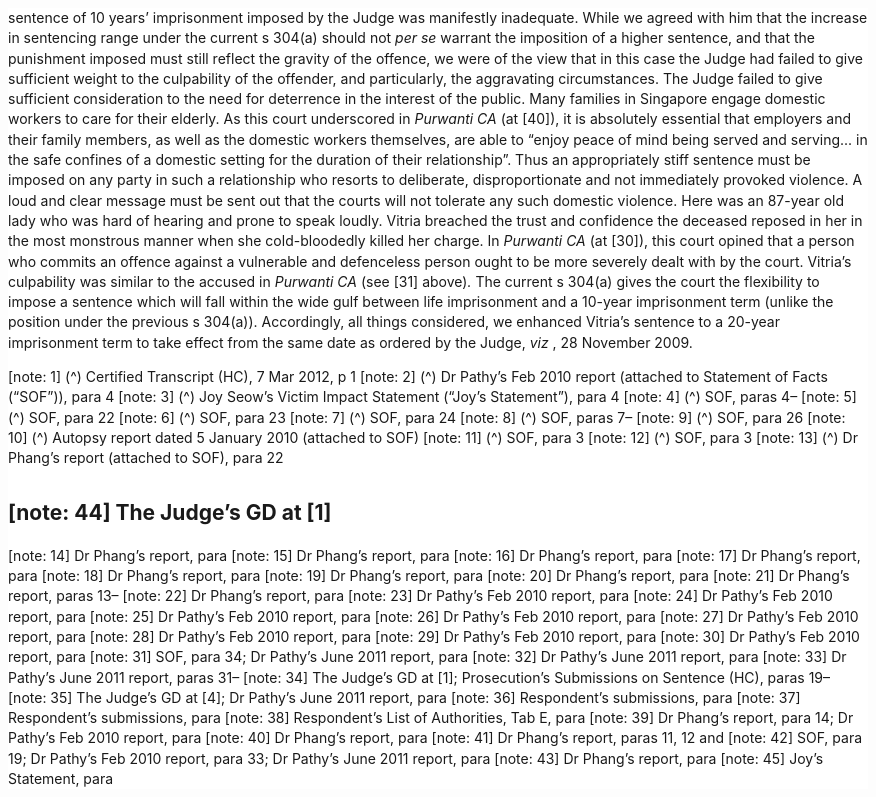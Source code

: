 sentence of 10 years’ imprisonment imposed by the Judge was manifestly inadequate. While we agreed with him that the increase in sentencing range under the current s 304(a) should not _per se_ warrant the imposition of a higher sentence, and that the punishment imposed must still reflect the gravity of the offence, we were of the view that in this case the Judge had failed to give sufficient weight to the culpability of the offender, and particularly, the aggravating circumstances. The Judge failed to give sufficient consideration to the need for deterrence in the interest of the public. Many families in Singapore engage domestic workers to care for their elderly. As this court underscored in _Purwanti CA_ (at [40]), it is absolutely essential that employers and their family members, as well as the domestic workers themselves, are able to “enjoy peace of mind being served and serving... in the safe confines of a domestic setting for the duration of their relationship”. Thus an appropriately stiff sentence must be imposed on any party in such a relationship who resorts to deliberate, disproportionate and not immediately provoked violence. A loud and clear message must be sent out that the courts will not tolerate any such domestic violence. Here was an 87-year old lady who was hard of hearing and prone to speak loudly. Vitria breached the trust and confidence the deceased reposed in her in the most monstrous manner when she cold-bloodedly killed her charge. In _Purwanti CA_ (at [30]), this court opined that a person who commits an offence against a vulnerable and defenceless person ought to be more severely dealt with by the court. Vitria’s culpability was similar to the accused in _Purwanti CA_ (see [31] above)_._ The current s 304(a) gives the court the flexibility to impose a sentence which will fall within the wide gulf between life imprisonment and a 10-year imprisonment term (unlike the position under the previous s 304(a)). Accordingly, all things considered, we enhanced Vitria’s sentence to a 20-year imprisonment term to take effect from the same date as ordered by the Judge, _viz_ , 28 November 2009. 

[note: 1] (^) Certified Transcript (HC), 7 Mar 2012, p 1 [note: 2] (^) Dr Pathy’s Feb 2010 report (attached to Statement of Facts (“SOF”)), para 4 [note: 3] (^) Joy Seow’s Victim Impact Statement (“Joy’s Statement”), para 4 [note: 4] (^) SOF, paras 4– [note: 5] (^) SOF, para 22 [note: 6] (^) SOF, para 23 [note: 7] (^) SOF, para 24 [note: 8] (^) SOF, paras 7– [note: 9] (^) SOF, para 26 [note: 10] (^) Autopsy report dated 5 January 2010 (attached to SOF) [note: 11] (^) SOF, para 3 [note: 12] (^) SOF, para 3 [note: 13] (^) Dr Phang’s report (attached to SOF), para 22 



## [note: 44]  The Judge’s GD at [1] 

[note: 14] Dr Phang’s report, para
[note: 15] Dr Phang’s report, para
[note: 16] Dr Phang’s report, para
[note: 17] Dr Phang’s report, para
[note: 18] Dr Phang’s report, para
[note: 19] Dr Phang’s report, para
[note: 20] Dr Phang’s report, para
[note: 21] Dr Phang’s report, paras 13–
[note: 22] Dr Phang’s report, para
[note: 23] Dr Pathy’s Feb 2010 report, para
[note: 24] Dr Pathy’s Feb 2010 report, para
[note: 25] Dr Pathy’s Feb 2010 report, para
[note: 26] Dr Pathy’s Feb 2010 report, para
[note: 27] Dr Pathy’s Feb 2010 report, para
[note: 28] Dr Pathy’s Feb 2010 report, para
[note: 29] Dr Pathy’s Feb 2010 report, para
[note: 30] Dr Pathy’s Feb 2010 report, para
[note: 31] SOF, para 34; Dr Pathy’s June 2011 report, para
[note: 32] Dr Pathy’s June 2011 report, para
[note: 33] Dr Pathy’s June 2011 report, paras 31–
[note: 34] The Judge’s GD at [1]; Prosecution’s Submissions on Sentence (HC), paras 19–
[note: 35] The Judge’s GD at [4]; Dr Pathy’s June 2011 report, para
[note: 36] Respondent’s submissions, para
[note: 37] Respondent’s submissions, para
[note: 38] Respondent’s List of Authorities, Tab E, para
[note: 39] Dr Phang’s report, para 14; Dr Pathy’s Feb 2010 report, para
[note: 40] Dr Phang’s report, para
[note: 41] Dr Phang’s report, paras 11, 12 and
[note: 42] SOF, para 19; Dr Pathy’s Feb 2010 report, para 33; Dr Pathy’s June 2011 report, para
[note: 43] Dr Phang’s report, para
[note: 45] Joy’s Statement, para